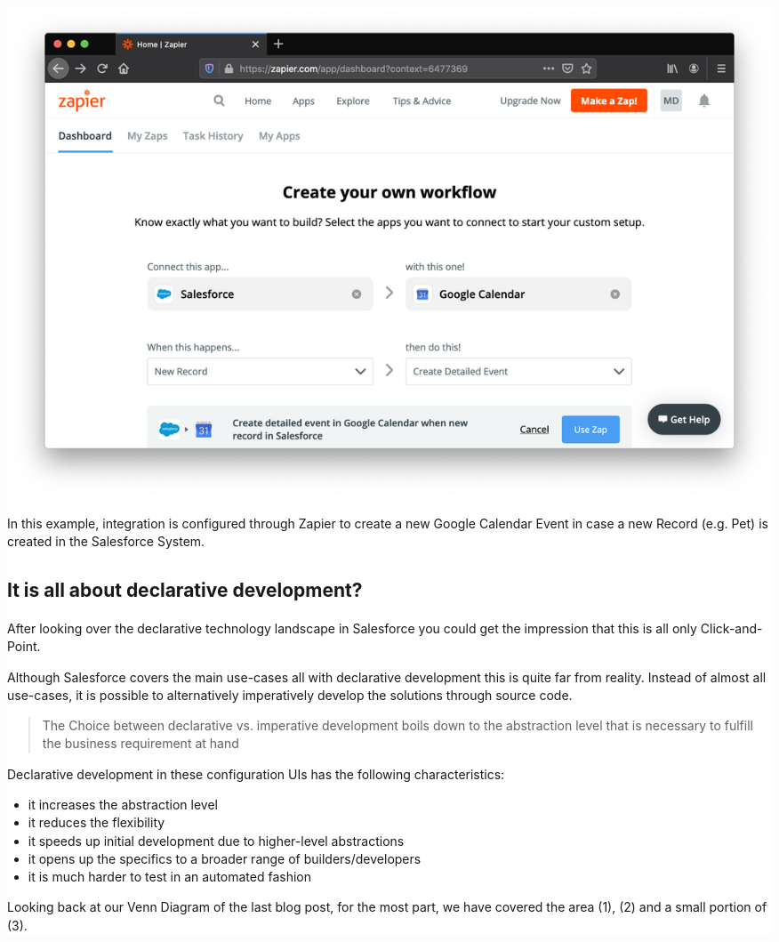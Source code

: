 <img src="/images/salesforce-through-the-lens-of-a-java-dev-part-2/zapier-salesforce-to-google-calender.png" />

In this example, integration is configured through Zapier to create a new Google Calendar Event in case a new Record (e.g. Pet) is created in the Salesforce System.

## It is all about declarative development?

After looking over the declarative technology landscape in Salesforce you could get the impression that this is all only Click-and-Point. 

Although Salesforce covers the main use-cases all with declarative development this is quite far from reality. Instead of almost all use-cases, it is possible to alternatively imperatively develop the solutions through source code.

> The Choice between declarative vs. imperative development boils down to the abstraction level that is necessary to fulfill the business requirement at hand

Declarative development in these configuration UIs has the following characteristics:

* it increases the abstraction level
* it reduces the flexibility
* it speeds up initial development due to higher-level abstractions
* it opens up the specifics to a broader range of builders/developers
* it is much harder to test in an automated fashion

Looking back at our Venn Diagram of the last blog post, for the most part, we have covered the area (1), (2) and a small portion of (3).
